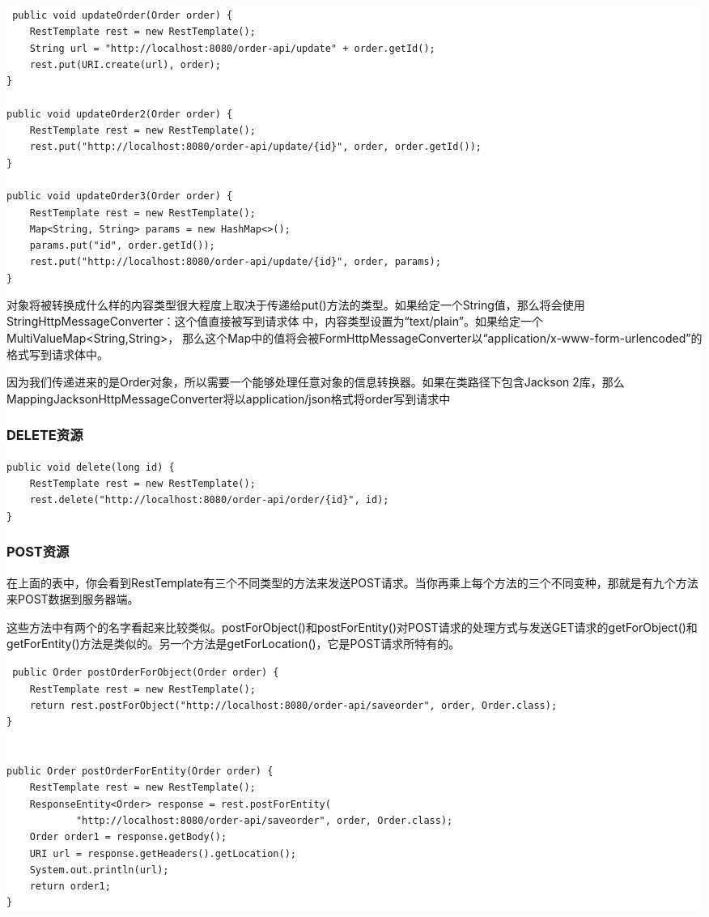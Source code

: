 
     public void updateOrder(Order order) {
        RestTemplate rest = new RestTemplate();
        String url = "http://localhost:8080/order-api/update" + order.getId();
        rest.put(URI.create(url), order);
    }

    public void updateOrder2(Order order) {
        RestTemplate rest = new RestTemplate();
        rest.put("http://localhost:8080/order-api/update/{id}", order, order.getId());
    }

    public void updateOrder3(Order order) {
        RestTemplate rest = new RestTemplate();
        Map<String, String> params = new HashMap<>();
        params.put("id", order.getId());
        rest.put("http://localhost:8080/order-api/update/{id}", order, params);
    }

对象将被转换成什么样的内容类型很大程度上取决于传递给put()方法的类型。如果给定一个String值，那么将会使用StringHttpMessageConverter：这个值直接被写到请求体 中，内容类型设置为“text/plain”。如果给定一个MultiValueMap<String,String>， 那么这个Map中的值将会被FormHttpMessageConverter以“application/x-www-form-urlencoded”的格式写到请求体中。

因为我们传递进来的是Order对象，所以需要一个能够处理任意对象的信息转换器。如果在类路径下包含Jackson 2库，那么MappingJacksonHttpMessageConverter将以application/json格式将order写到请求中


### DELETE资源

	public void delete(long id) {
        RestTemplate rest = new RestTemplate();
        rest.delete("http://localhost:8080/order-api/order/{id}", id);
    }

### POST资源

在上面的表中，你会看到RestTemplate有三个不同类型的方法来发送POST请求。当你再乘上每个方法的三个不同变种，那就是有九个方法来POST数据到服务器端。

这些方法中有两个的名字看起来比较类似。postForObject()和postForEntity()对POST请求的处理方式与发送GET请求的getForObject()和getForEntity()方法是类似的。另一个方法是getForLocation()，它是POST请求所特有的。

	 public Order postOrderForObject(Order order) {
        RestTemplate rest = new RestTemplate();
        return rest.postForObject("http://localhost:8080/order-api/saveorder", order, Order.class);
    }


    public Order postOrderForEntity(Order order) {
        RestTemplate rest = new RestTemplate();
        ResponseEntity<Order> response = rest.postForEntity(
                "http://localhost:8080/order-api/saveorder", order, Order.class);
        Order order1 = response.getBody();
        URI url = response.getHeaders().getLocation();
        System.out.println(url);
        return order1;
    }
